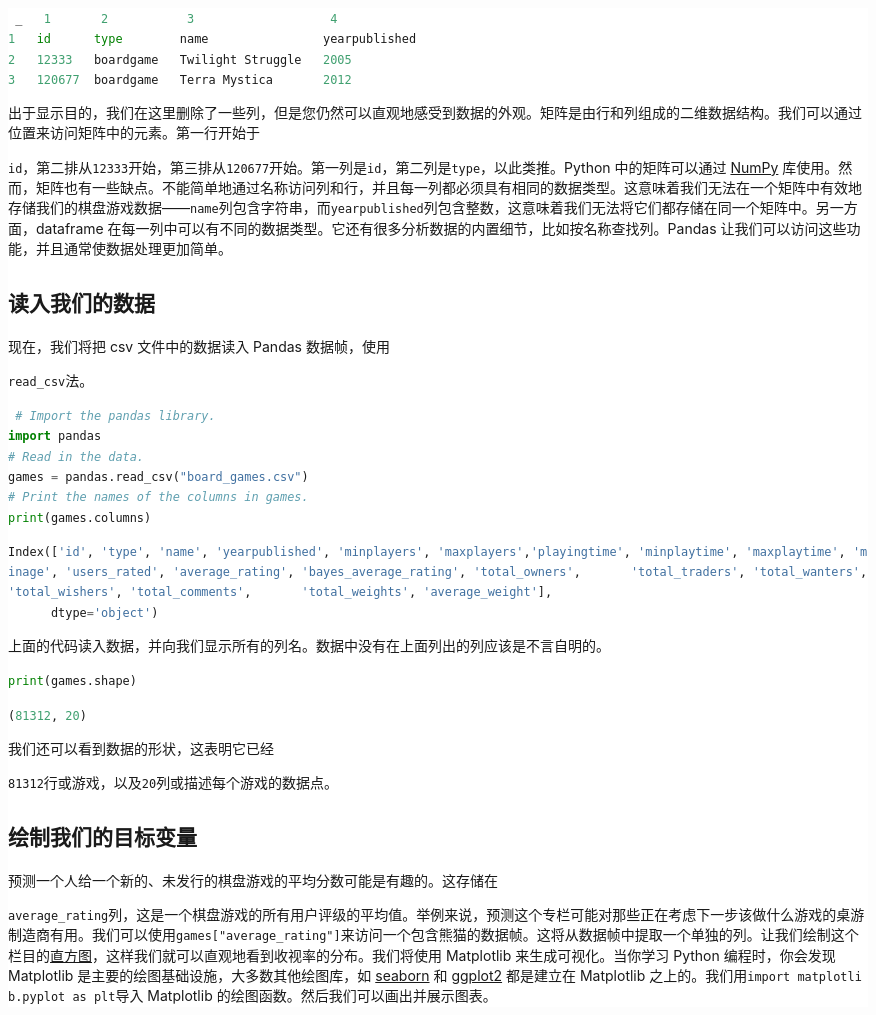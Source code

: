 ```py
 _   1       2           3                   4
1   id      type        name                yearpublished
2   12333   boardgame   Twilight Struggle   2005
3   120677  boardgame   Terra Mystica       2012 
```

出于显示目的，我们在这里删除了一些列，但是您仍然可以直观地感受到数据的外观。矩阵是由行和列组成的二维数据结构。我们可以通过位置来访问矩阵中的元素。第一行开始于

`id`，第二排从`12333`开始，第三排从`120677`开始。第一列是`id`，第二列是`type`，以此类推。Python 中的矩阵可以通过 [NumPy](https://www.numpy.org/) 库使用。然而，矩阵也有一些缺点。不能简单地通过名称访问列和行，并且每一列都必须具有相同的数据类型。这意味着我们无法在一个矩阵中有效地存储我们的棋盘游戏数据——`name`列包含字符串，而`yearpublished`列包含整数，这意味着我们无法将它们都存储在同一个矩阵中。另一方面，dataframe 在每一列中可以有不同的数据类型。它还有很多分析数据的内置细节，比如按名称查找列。Pandas 让我们可以访问这些功能，并且通常使数据处理更加简单。

## 读入我们的数据

现在，我们将把 csv 文件中的数据读入 Pandas 数据帧，使用

`read_csv`法。

```py
 # Import the pandas library.
import pandas
# Read in the data.
games = pandas.read_csv("board_games.csv")
# Print the names of the columns in games.
print(games.columns)
```

```py
Index(['id', 'type', 'name', 'yearpublished', 'minplayers', 'maxplayers','playingtime', 'minplaytime', 'maxplaytime', 'minage', 'users_rated', 'average_rating', 'bayes_average_rating', 'total_owners',       'total_traders', 'total_wanters', 'total_wishers', 'total_comments',       'total_weights', 'average_weight'],
      dtype='object')
```

上面的代码读入数据，并向我们显示所有的列名。数据中没有在上面列出的列应该是不言自明的。

```py
print(games.shape)
```

```py
(81312, 20)
```

我们还可以看到数据的形状，这表明它已经

`81312`行或游戏，以及`20`列或描述每个游戏的数据点。

## 绘制我们的目标变量

预测一个人给一个新的、未发行的棋盘游戏的平均分数可能是有趣的。这存储在

`average_rating`列，这是一个棋盘游戏的所有用户评级的平均值。举例来说，预测这个专栏可能对那些正在考虑下一步该做什么游戏的桌游制造商有用。我们可以使用`games["average_rating"]`来访问一个包含熊猫的数据帧。这将从数据帧中提取一个单独的列。让我们绘制这个栏目的[直方图](https://en.wikipedia.org/wiki/Histogram)，这样我们就可以直观地看到收视率的分布。我们将使用 Matplotlib 来生成可视化。当你学习 Python 编程时，你会发现 Matplotlib 是主要的绘图基础设施，大多数其他绘图库，如 [seaborn](https://seaborn.pydata.org) 和 [ggplot2](https://github.com/yhat/ggplot) 都是建立在 Matplotlib 之上的。我们用`import matplotlib.pyplot as plt`导入 Matplotlib 的绘图函数。然后我们可以画出并展示图表。
